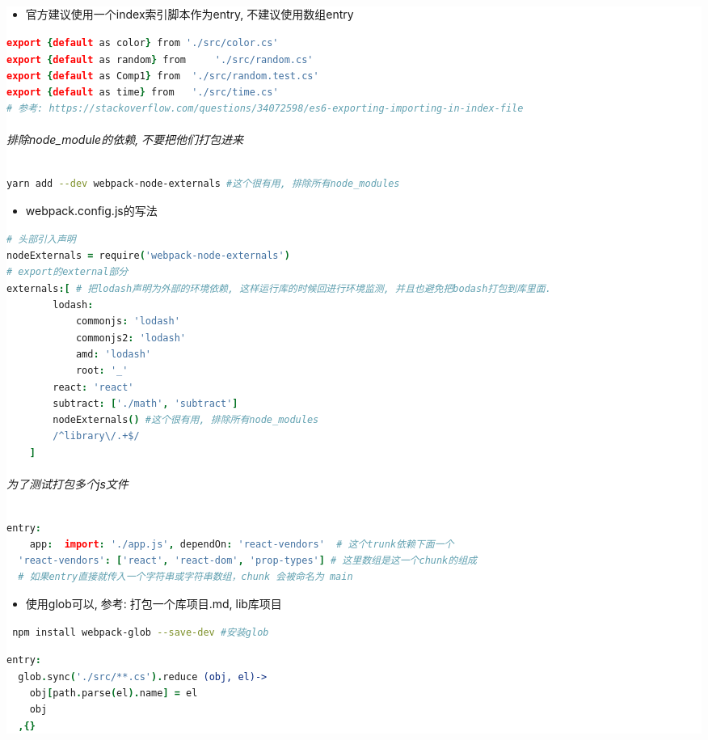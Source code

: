 - 官方建议使用一个index索引脚本作为entry, 不建议使用数组entry

```coffeescript
export {default as color} from './src/color.cs'
export {default as random} from 	'./src/random.cs'
export {default as Comp1} from 	'./src/random.test.cs'
export {default as time} from 	'./src/time.cs'
# 参考: https://stackoverflow.com/questions/34072598/es6-exporting-importing-in-index-file
```

###### 排除node_module的依赖, 不要把他们打包进来

```sh
yarn add --dev webpack-node-externals #这个很有用, 排除所有node_modules
```

- webpack.config.js的写法

```coffeescript
# 头部引入声明
nodeExternals = require('webpack-node-externals')
# export的external部分
externals:[ # 把lodash声明为外部的环境依赖, 这样运行库的时候回进行环境监测, 并且也避免把bodash打包到库里面.
		lodash:
			commonjs: 'lodash'
			commonjs2: 'lodash'
			amd: 'lodash'
			root: '_'
		react: 'react'
		subtract: ['./math', 'subtract']
		nodeExternals() #这个很有用, 排除所有node_modules
		/^library\/.+$/
	]
```

###### 为了测试打包多个js文件

```coffeescript
entry: 
	app:  import: './app.js', dependOn: 'react-vendors'  # 这个trunk依赖下面一个
  'react-vendors': ['react', 'react-dom', 'prop-types'] # 这里数组是这一个chunk的组成
  # 如果entry直接就传入一个字符串或字符串数组，chunk 会被命名为 main
```

- 使用glob可以, 参考: 打包一个库项目.md, lib库项目

```sh
 npm install webpack-glob --save-dev #安装glob
```

```coffeescript
entry:
  glob.sync('./src/**.cs').reduce (obj, el)->
    obj[path.parse(el).name] = el
    obj
  ,{}
```
